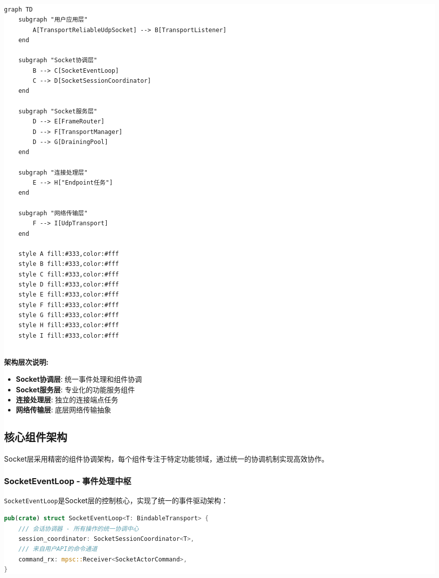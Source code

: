 ```mermaid
graph TD
    subgraph "用户应用层"
        A[TransportReliableUdpSocket] --> B[TransportListener]
    end
    
    subgraph "Socket协调层"
        B --> C[SocketEventLoop]
        C --> D[SocketSessionCoordinator]
    end
    
    subgraph "Socket服务层"
        D --> E[FrameRouter]
        D --> F[TransportManager]
        D --> G[DrainingPool]
    end
    
    subgraph "连接处理层"
        E --> H["Endpoint任务"]
    end

    subgraph "网络传输层"
        F --> I[UdpTransport]
    end
    
    style A fill:#333,color:#fff
    style B fill:#333,color:#fff
    style C fill:#333,color:#fff
    style D fill:#333,color:#fff
    style E fill:#333,color:#fff
    style F fill:#333,color:#fff
    style G fill:#333,color:#fff
    style H fill:#333,color:#fff
    style I fill:#333,color:#fff
	
```

**架构层次说明:**
- **Socket协调层**: 统一事件处理和组件协调
- **Socket服务层**: 专业化的功能服务组件
- **连接处理层**: 独立的连接端点任务
- **网络传输层**: 底层网络传输抽象

## 核心组件架构

Socket层采用精密的组件协调架构，每个组件专注于特定功能领域，通过统一的协调机制实现高效协作。

### SocketEventLoop - 事件处理中枢

`SocketEventLoop`是Socket层的控制核心，实现了统一的事件驱动架构：

```rust
pub(crate) struct SocketEventLoop<T: BindableTransport> {
    /// 会话协调器 - 所有操作的统一协调中心
    session_coordinator: SocketSessionCoordinator<T>,
    /// 来自用户API的命令通道
    command_rx: mpsc::Receiver<SocketActorCommand>,
}
```
